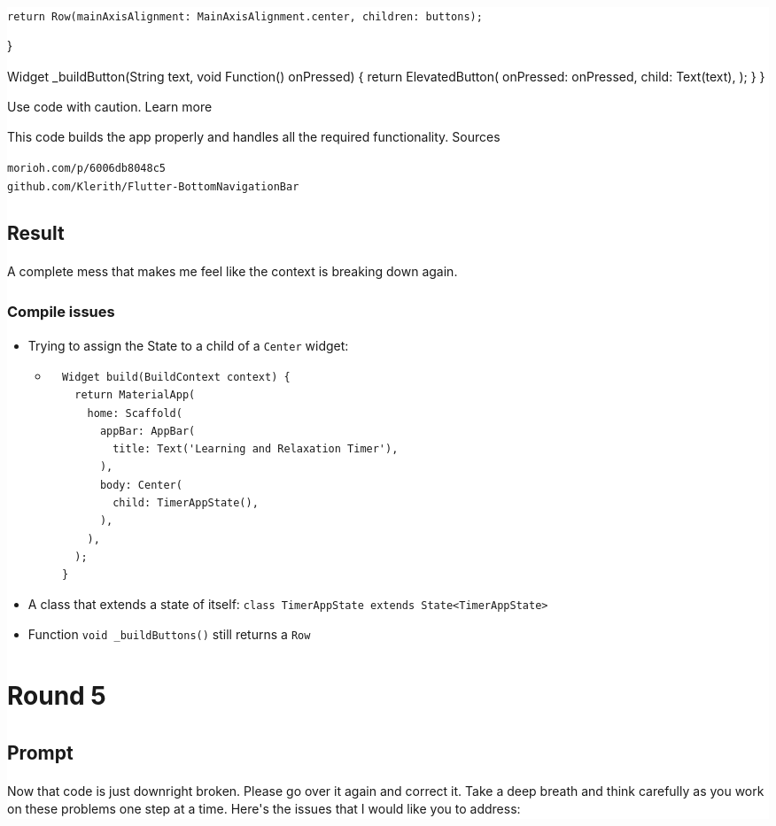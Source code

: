     return Row(mainAxisAlignment: MainAxisAlignment.center, children: buttons);
  }

  Widget _buildButton(String text, void Function() onPressed) {
    return ElevatedButton(
      onPressed: onPressed,
      child: Text(text),
    );
  }
}

Use code with caution. Learn more

This code builds the app properly and handles all the required functionality.
Sources

    morioh.com/p/6006db8048c5
    github.com/Klerith/Flutter-BottomNavigationBar 

## Result

A complete mess that makes me feel like the context is breaking down again.

### Compile issues

* Trying to assign the State to a child of a `Center` widget:

  * ````
      Widget build(BuildContext context) {
        return MaterialApp(
          home: Scaffold(
            appBar: AppBar(
              title: Text('Learning and Relaxation Timer'),
            ),
            body: Center(
              child: TimerAppState(),
            ),
          ),
        );
      }
    ````

* A class that extends a state of itself: `class TimerAppState extends State<TimerAppState>`

* Function `void _buildButtons()` still returns a `Row`

# Round 5

## Prompt

Now that code is just downright broken. Please go over it again and correct it. Take a deep breath and think carefully as you work on these problems one step at a time. Here's the issues that I would like you to address:
